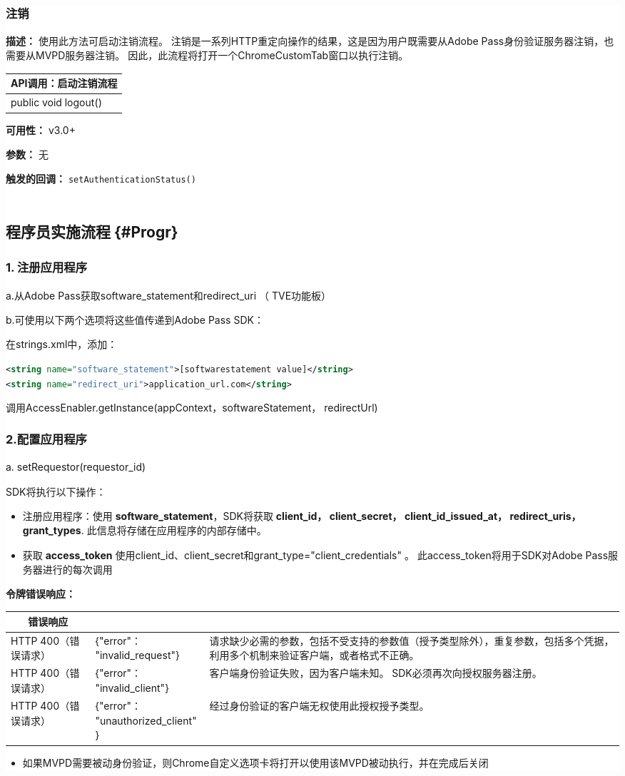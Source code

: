 ### 注销

**描述：** 使用此方法可启动注销流程。 注销是一系列HTTP重定向操作的结果，这是因为用户既需要从Adobe Pass身份验证服务器注销，也需要从MVPD服务器注销。 因此，此流程将打开一个ChromeCustomTab窗口以执行注销。

| API调用：启动注销流程 |
| --- |
| public void logout() |

**可用性：** v3.0+

**参数：** 无

**触发的回调：** `setAuthenticationStatus()`
</br></br>

## 程序员实施流程 {#Progr}

### **1. 注册应用程序**

a.从Adobe Pass获取software\_statement和redirect\_uri （ TVE功能板）

b.可使用以下两个选项将这些值传递到Adobe Pass SDK：

在strings.xml中，添加：

```XML
<string name="software_statement">[softwarestatement value]</string>
<string name="redirect_uri">application_url.com</string>
```

调用AccessEnabler.getInstance(appContext，softwareStatement， redirectUrl)


### 2.配置应用程序

a. setRequestor(requestor\_id)

SDK将执行以下操作：

- 注册应用程序：使用 **software\_statement**，SDK将获取 **client\_id， client\_secret， client\_id\_issued\_at， redirect\_uris， grant\_types**. 此信息将存储在应用程序的内部存储中。

- 获取 **access\_token** 使用client\_id、client\_secret和grant\_type=&quot;client\_credentials&quot; 。 此access\_token将用于SDK对Adobe Pass服务器进行的每次调用

**令牌错误响应：**

| 错误响应 | | |
| --- | --- | --- |
| HTTP 400（错误请求） | {&quot;error&quot;： &quot;invalid\_request&quot;} | 请求缺少必需的参数，包括不受支持的参数值（授予类型除外），重复参数，包括多个凭据，利用多个机制来验证客户端，或者格式不正确。 |
| HTTP 400（错误请求） | {&quot;error&quot;： &quot;invalid\_client&quot;} | 客户端身份验证失败，因为客户端未知。 SDK必须再次向授权服务器注册。 |
| HTTP 400（错误请求） | {&quot;error&quot;： &quot;unauthorized\_client&quot;} | 经过身份验证的客户端无权使用此授权授予类型。 |

- 如果MVPD需要被动身份验证，则Chrome自定义选项卡将打开以使用该MVPD被动执行，并在完成后关闭
